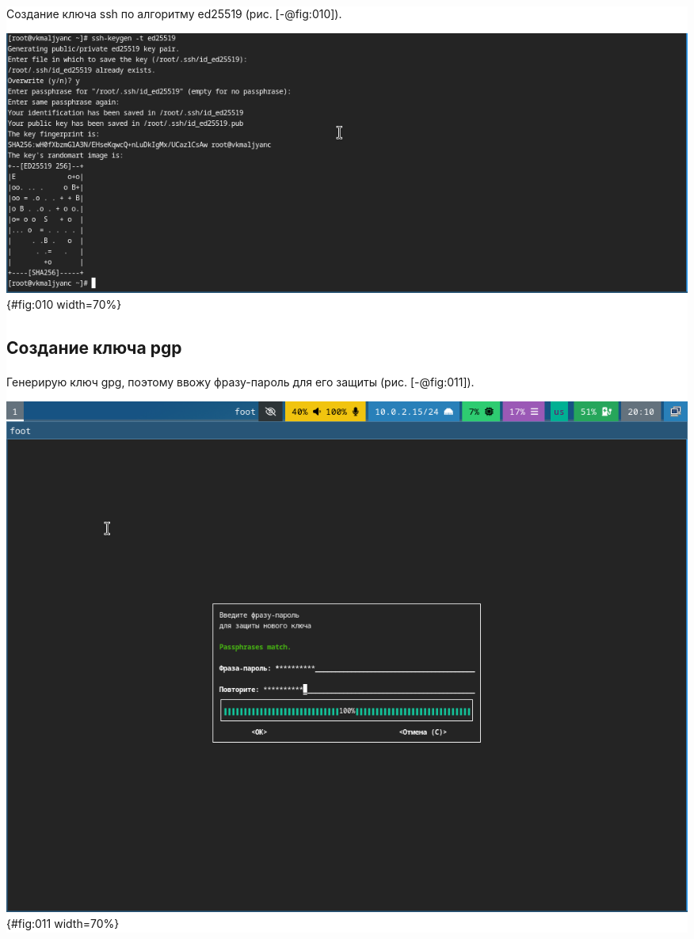 Создание ключа ssh по алгоритму	ed25519 (рис. [-@fig:010]).

![Создание ключа ssh по алгоритму ed25519](image/10.png){#fig:010 width=70%}

## Создание ключа pgp

Генерирую ключ gpg, поэтому ввожу фразу-пароль для его защиты (рис. [-@fig:011]).

![Фраза-пароль](image/11.png){#fig:011 width=70%}
